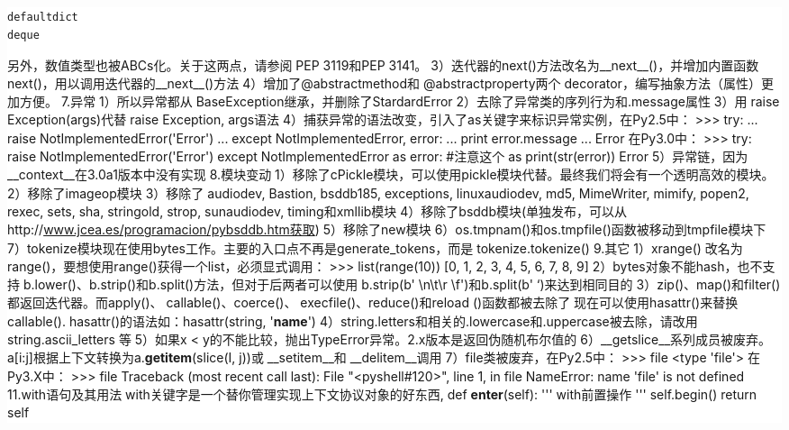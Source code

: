     defaultdict
    deque
另外，数值类型也被ABCs化。关于这两点，请参阅 PEP 3119和PEP 3141。
3）迭代器的next()方法改名为__next__()，并增加内置函数next()，用以调用迭代器的__next__()方法
4）增加了@abstractmethod和 @abstractproperty两个 decorator，编写抽象方法（属性）更加方便。
7.异常
1）所以异常都从 BaseException继承，并删除了StardardError
2）去除了异常类的序列行为和.message属性
3）用 raise Exception(args)代替 raise Exception, args语法
4）捕获异常的语法改变，引入了as关键字来标识异常实例，在Py2.5中：
    >>> try:
    ...    raise NotImplementedError('Error')
    ... except NotImplementedError, error:
    ...    print error.message
    ...
    Error
在Py3.0中：
    >>> try:
          raise NotImplementedError('Error')
        except NotImplementedError as error: #注意这个 as
          print(str(error))
    Error
5）异常链，因为__context__在3.0a1版本中没有实现
8.模块变动
1）移除了cPickle模块，可以使用pickle模块代替。最终我们将会有一个透明高效的模块。
2）移除了imageop模块
3）移除了 audiodev, Bastion, bsddb185, exceptions, linuxaudiodev, md5, MimeWriter, mimify, popen2, 
rexec, sets, sha, stringold, strop, sunaudiodev, timing和xmllib模块
4）移除了bsddb模块(单独发布，可以从http://www.jcea.es/programacion/pybsddb.htm获取)
5）移除了new模块
6）os.tmpnam()和os.tmpfile()函数被移动到tmpfile模块下
7）tokenize模块现在使用bytes工作。主要的入口点不再是generate_tokens，而是 tokenize.tokenize()
9.其它
1）xrange() 改名为range()，要想使用range()获得一个list，必须显式调用：
    >>> list(range(10))
    [0, 1, 2, 3, 4, 5, 6, 7, 8, 9]
2）bytes对象不能hash，也不支持 b.lower()、b.strip()和b.split()方法，但对于后两者可以使用 b.strip(b' 
\n\t\r \f')和b.split(b' ‘)来达到相同目的
3）zip()、map()和filter()都返回迭代器。而apply()、 callable()、coerce()、 execfile()、reduce()和reload
()函数都被去除了
现在可以使用hasattr()来替换 callable(). hasattr()的语法如：hasattr(string, '__name__')
4）string.letters和相关的.lowercase和.uppercase被去除，请改用string.ascii_letters 等
5）如果x < y的不能比较，抛出TypeError异常。2.x版本是返回伪随机布尔值的
6）__getslice__系列成员被废弃。a[i:j]根据上下文转换为a.__getitem__(slice(I, j))或 __setitem__和
__delitem__调用
7）file类被废弃，在Py2.5中：
    >>> file
    <type 'file'>
在Py3.X中：
    >>> file
    Traceback (most recent call last):
    File "<pyshell#120>", line 1, in <module>
       file
    NameError: name 'file' is not defined
11.with语句及其用法
with关键字是一个替你管理实现上下文协议对象的好东西,
def __enter__(self):
        '''
            with前置操作
        '''
        self.begin()
        return self

